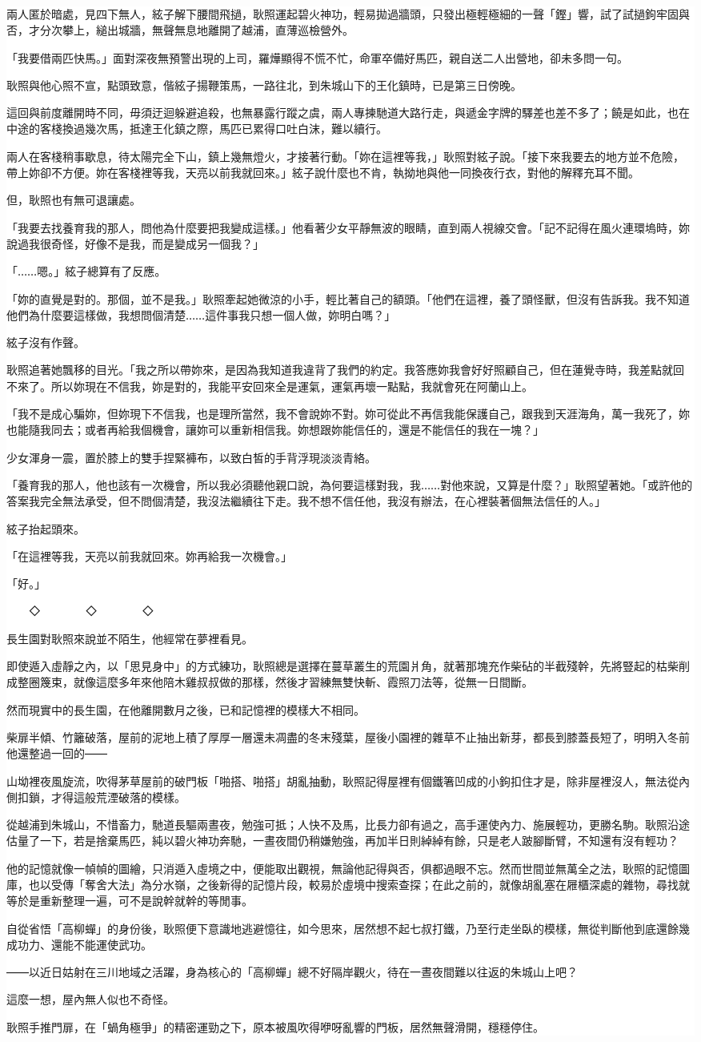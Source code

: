 兩人匿於暗處，見四下無人，絃子解下腰間飛撾，耿照運起碧火神功，輕易拋過牆頭，只發出極輕極細的一聲「鏗」響，試了試撾鉤牢固與否，才分次攀上，縋出城牆，無聲無息地離開了越浦，直薄巡檢營外。

「我要借兩匹快馬。」面對深夜無預警出現的上司，羅燁顯得不慌不忙，命軍卒備好馬匹，親自送二人出營地，卻未多問一句。

耿照與他心照不宣，點頭致意，偕絃子揚鞭策馬，一路往北，到朱城山下的王化鎮時，已是第三日傍晚。

這回與前度離開時不同，毋須迂迴躲避追殺，也無暴露行蹤之虞，兩人專揀馳道大路行走，與遞金字牌的驛差也差不多了；饒是如此，也在中途的客棧換過幾次馬，抵達王化鎮之際，馬匹已累得口吐白沫，難以續行。

兩人在客棧稍事歇息，待太陽完全下山，鎮上幾無燈火，才接著行動。「妳在這裡等我，」耿照對絃子說。「接下來我要去的地方並不危險，帶上妳卻不方便。妳在客棧裡等我，天亮以前我就回來。」絃子說什麼也不肯，執拗地與他一同換夜行衣，對他的解釋充耳不聞。

但，耿照也有無可退讓處。

「我要去找養育我的那人，問他為什麼要把我變成這樣。」他看著少女平靜無波的眼睛，直到兩人視線交會。「記不記得在風火連環塢時，妳說過我很奇怪，好像不是我，而是變成另一個我？」

「……嗯。」絃子總算有了反應。

「妳的直覺是對的。那個，並不是我。」耿照牽起她微涼的小手，輕比著自己的額頭。「他們在這裡，養了頭怪獸，但沒有告訴我。我不知道他們為什麼要這樣做，我想問個清楚……這件事我只想一個人做，妳明白嗎？」

絃子沒有作聲。

耿照追著她飄移的目光。「我之所以帶妳來，是因為我知道我違背了我們的約定。我答應妳我會好好照顧自己，但在蓮覺寺時，我差點就回不來了。所以妳現在不信我，妳是對的，我能平安回來全是運氣，運氣再壞一點點，我就會死在阿蘭山上。

「我不是成心騙妳，但妳現下不信我，也是理所當然，我不會說妳不對。妳可從此不再信我能保護自己，跟我到天涯海角，萬一我死了，妳也能隨我同去；或者再給我個機會，讓妳可以重新相信我。妳想跟妳能信任的，還是不能信任的我在一塊？」

少女渾身一震，置於膝上的雙手捏緊褲布，以致白皙的手背浮現淡淡青絡。

「養育我的那人，他也該有一次機會，所以我必須聽他親口說，為何要這樣對我，我……對他來說，又算是什麼？」耿照望著她。「或許他的答案我完全無法承受，但不問個清楚，我沒法繼續往下走。我不想不信任他，我沒有辦法，在心裡裝著個無法信任的人。」

絃子抬起頭來。

「在這裡等我，天亮以前我就回來。妳再給我一次機會。」

「好。」

　　◇　　　　◇　　　　◇

長生園對耿照來說並不陌生，他經常在夢裡看見。

即使遁入虛靜之內，以「思見身中」的方式練功，耿照總是選擇在蔓草叢生的荒園爿角，就著那塊充作柴砧的半截殘幹，先將豎起的枯柴削成整圈篾束，就像這麼多年來他陪木雞叔叔做的那樣，然後才習練無雙快斬、霞照刀法等，從無一日間斷。

然而現實中的長生園，在他離開數月之後，已和記憶裡的模樣大不相同。

柴扉半傾、竹籬破落，屋前的泥地上積了厚厚一層還未凋盡的冬末殘葉，屋後小園裡的雜草不止抽出新芽，都長到膝蓋長短了，明明入冬前他還整過一回的——

山坳裡夜風旋流，吹得茅草屋前的破門板「啪搭、啪搭」胡亂抽動，耿照記得屋裡有個鐵箸凹成的小鉤扣住才是，除非屋裡沒人，無法從內側扣鎖，才得這般荒湮破落的模樣。

從越浦到朱城山，不惜畜力，馳道長驅兩晝夜，勉強可抵；人快不及馬，比長力卻有過之，高手運使內力、施展輕功，更勝名駒。耿照沿途估量了一下，若是捨棄馬匹，純以碧火神功奔馳，一晝夜間仍稍嫌勉強，再加半日則綽綽有餘，只是老人跛腳斷臂，不知還有沒有輕功？

他的記憶就像一幀幀的圖繪，只消遁入虛境之中，便能取出觀視，無論他記得與否，俱都過眼不忘。然而世間並無萬全之法，耿照的記憶圖庫，也以受傳「奪舍大法」為分水嶺，之後新得的記憶片段，較易於虛境中搜索查探；在此之前的，就像胡亂塞在屜櫃深處的雜物，尋找就等於是重新整理一遍，可不是說幹就幹的等閒事。

自從省悟「高柳蟬」的身份後，耿照便下意識地逃避憶往，如今思來，居然想不起七叔打鐵，乃至行走坐臥的模樣，無從判斷他到底還餘幾成功力、還能不能運使武功。

——以近日姑射在三川地域之活躍，身為核心的「高柳蟬」總不好隔岸觀火，待在一晝夜間難以往返的朱城山上吧？

這麼一想，屋內無人似也不奇怪。

耿照手推門扉，在「蝸角極爭」的精密運勁之下，原本被風吹得咿呀亂響的門板，居然無聲滑開，穩穩停住。

